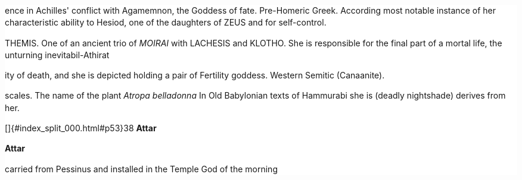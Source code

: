 ence in Achilles' conflict with Agamemnon, the Goddess of fate.
Pre-Homeric Greek. According most notable instance of her characteristic
ability to Hesiod, one of the daughters of ZEUS and for self-control.

THEMIS. One of an ancient trio of *MOIRAI* with LACHESIS and KLOTHO. She
is responsible for the final part of a mortal life, the unturning
inevitabil-Athirat

ity of death, and she is depicted holding a pair of Fertility goddess.
Western Semitic (Canaanite).

scales. The name of the plant *Atropa belladonna* In Old Babylonian
texts of Hammurabi she is (deadly nightshade) derives from her.

[]{#index_split_000.html#p53}38 **Attar**

**Attar**

carried from Pessinus and installed in the Temple God of the morning
